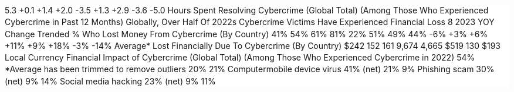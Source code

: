 5\.3
\+0\.1
\+1\.4
\+2\.0
\-3\.5
\+1\.3
\+2\.9
\-3\.6
\-5\.0
Hours Spent Resolving Cybercrime
(Global Total) (Among Those Who Experienced Cybercrime in Past 12 Months)
Globally, Over Half Of 2022s Cybercrime Victims Have Experienced Financial 
Loss
8
2023
YOY Change
Trended % Who Lost Money From 
Cybercrime (By Country)
41%
54%
61%
81%
22%
51%
49%
44%
\-6%
\+3%
\+6%
\+11%
\+9%
\+18%
\-3%
\-14%
Average\* Lost Financially Due To 
Cybercrime (By Country)
$242
152
161
9,674
4,665
$519
130
$193
Local Currency
Financial Impact of Cybercrime
(Global Total) (Among Those Who Experienced Cybercrime in 2022\)
54%
\*Average has been trimmed to remove outliers
20%
21%
Computermobile 
device virus
41% (net)
21%
9%
Phishing scam
30% (net)
9%
14%
Social media hacking
23% (net)
9%
11%